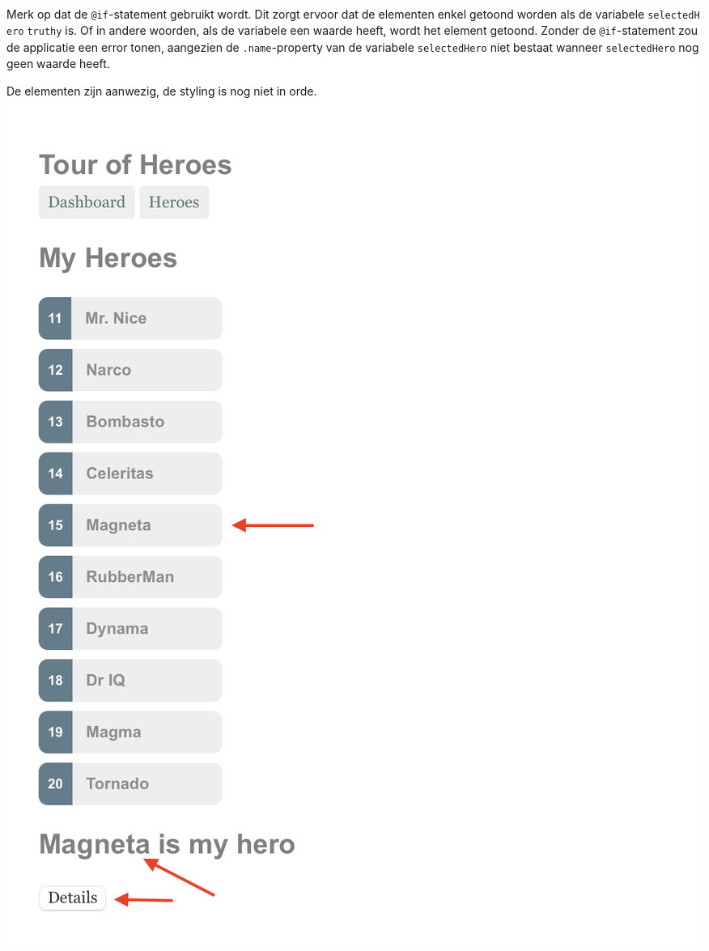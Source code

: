 Merk op dat de `@if`-statement gebruikt wordt. Dit zorgt ervoor dat de elementen enkel getoond worden als de variabele `selectedHero` `truthy` is. Of in andere woorden, als de variabele een waarde heeft, wordt het element getoond. Zonder de `@if`-statement zou de applicatie een error tonen, aangezien de `.name`-property van de variabele `selectedHero` niet bestaat wanneer `selectedHero` nog geen waarde heeft.

De elementen zijn aanwezig, de styling is nog niet in orde.

![elementen geselecteerde hero](/img/blog/quasar-toh-selected-hero-elements.png)
